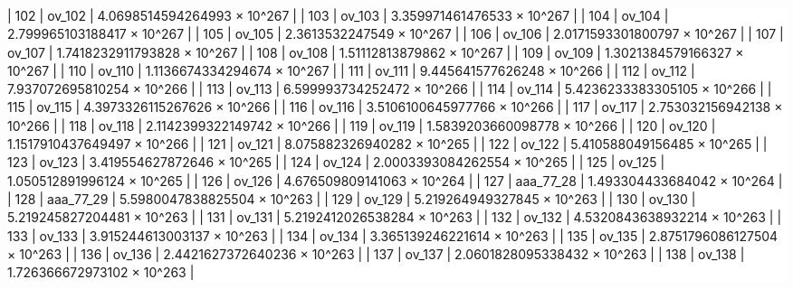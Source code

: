 | 102 | ov_102 | 4.0698514594264993 × 10^267 |
| 103 | ov_103 | 3.359971461476533 × 10^267 |
| 104 | ov_104 | 2.799965103188417 × 10^267 |
| 105 | ov_105 | 2.3613532247549 × 10^267 |
| 106 | ov_106 | 2.0171593301800797 × 10^267 |
| 107 | ov_107 | 1.7418232911793828 × 10^267 |
| 108 | ov_108 | 1.51112813879862 × 10^267 |
| 109 | ov_109 | 1.3021384579166327 × 10^267 |
| 110 | ov_110 | 1.1136674334294674 × 10^267 |
| 111 | ov_111 | 9.445641577626248 × 10^266 |
| 112 | ov_112 | 7.937072695810254 × 10^266 |
| 113 | ov_113 | 6.599993734252472 × 10^266 |
| 114 | ov_114 | 5.4236233383305105 × 10^266 |
| 115 | ov_115 | 4.3973326115267626 × 10^266 |
| 116 | ov_116 | 3.5106100645977766 × 10^266 |
| 117 | ov_117 | 2.753032156942138 × 10^266 |
| 118 | ov_118 | 2.1142399322149742 × 10^266 |
| 119 | ov_119 | 1.5839203660098778 × 10^266 |
| 120 | ov_120 | 1.1517910437649497 × 10^266 |
| 121 | ov_121 | 8.075882326940282 × 10^265 |
| 122 | ov_122 | 5.410588049156485 × 10^265 |
| 123 | ov_123 | 3.419554627872646 × 10^265 |
| 124 | ov_124 | 2.0003393084262554 × 10^265 |
| 125 | ov_125 | 1.050512891996124 × 10^265 |
| 126 | ov_126 | 4.676509809141063 × 10^264 |
| 127 | aaa_77_28 | 1.493304433684042 × 10^264 |
| 128 | aaa_77_29 | 5.5980047838825504 × 10^263 |
| 129 | ov_129 | 5.219264949327845 × 10^263 |
| 130 | ov_130 | 5.219245827204481 × 10^263 |
| 131 | ov_131 | 5.2192412026538284 × 10^263 |
| 132 | ov_132 | 4.5320843638932214 × 10^263 |
| 133 | ov_133 | 3.915244613003137 × 10^263 |
| 134 | ov_134 | 3.365139246221614 × 10^263 |
| 135 | ov_135 | 2.8751796086127504 × 10^263 |
| 136 | ov_136 | 2.4421627372640236 × 10^263 |
| 137 | ov_137 | 2.0601828095338432 × 10^263 |
| 138 | ov_138 | 1.726366672973102 × 10^263 |
